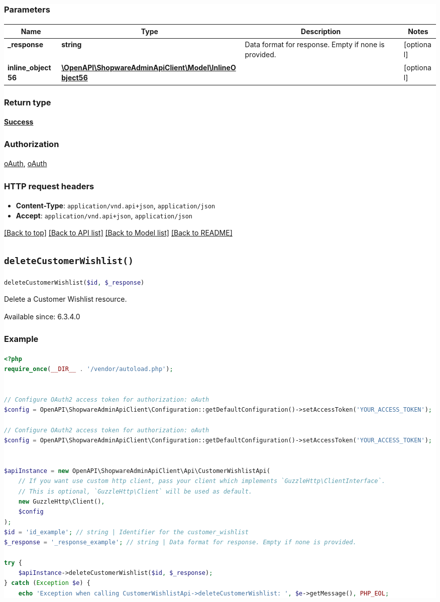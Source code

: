 ### Parameters

Name | Type | Description  | Notes
------------- | ------------- | ------------- | -------------
 **_response** | **string**| Data format for response. Empty if none is provided. | [optional]
 **inline_object56** | [**\OpenAPI\ShopwareAdminApiClient\Model\InlineObject56**](../Model/InlineObject56.md)|  | [optional]

### Return type

[**Success**](../Model/Success.md)

### Authorization

[oAuth](../../README.md#oAuth), [oAuth](../../README.md#oAuth)

### HTTP request headers

- **Content-Type**: `application/vnd.api+json`, `application/json`
- **Accept**: `application/vnd.api+json`, `application/json`

[[Back to top]](#) [[Back to API list]](../../README.md#endpoints)
[[Back to Model list]](../../README.md#models)
[[Back to README]](../../README.md)

## `deleteCustomerWishlist()`

```php
deleteCustomerWishlist($id, $_response)
```

Delete a Customer Wishlist resource.

Available since: 6.3.4.0

### Example

```php
<?php
require_once(__DIR__ . '/vendor/autoload.php');


// Configure OAuth2 access token for authorization: oAuth
$config = OpenAPI\ShopwareAdminApiClient\Configuration::getDefaultConfiguration()->setAccessToken('YOUR_ACCESS_TOKEN');

// Configure OAuth2 access token for authorization: oAuth
$config = OpenAPI\ShopwareAdminApiClient\Configuration::getDefaultConfiguration()->setAccessToken('YOUR_ACCESS_TOKEN');


$apiInstance = new OpenAPI\ShopwareAdminApiClient\Api\CustomerWishlistApi(
    // If you want use custom http client, pass your client which implements `GuzzleHttp\ClientInterface`.
    // This is optional, `GuzzleHttp\Client` will be used as default.
    new GuzzleHttp\Client(),
    $config
);
$id = 'id_example'; // string | Identifier for the customer_wishlist
$_response = '_response_example'; // string | Data format for response. Empty if none is provided.

try {
    $apiInstance->deleteCustomerWishlist($id, $_response);
} catch (Exception $e) {
    echo 'Exception when calling CustomerWishlistApi->deleteCustomerWishlist: ', $e->getMessage(), PHP_EOL;
```